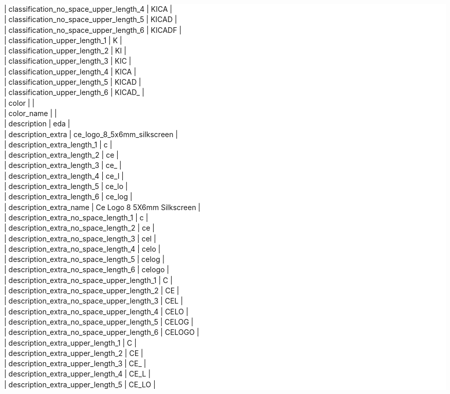 | classification_no_space_upper_length_4 | KICA |  
| classification_no_space_upper_length_5 | KICAD |  
| classification_no_space_upper_length_6 | KICADF |  
| classification_upper_length_1 | K |  
| classification_upper_length_2 | KI |  
| classification_upper_length_3 | KIC |  
| classification_upper_length_4 | KICA |  
| classification_upper_length_5 | KICAD |  
| classification_upper_length_6 | KICAD_ |  
| color |  |  
| color_name |  |  
| description | eda |  
| description_extra | ce_logo_8_5x6mm_silkscreen |  
| description_extra_length_1 | c |  
| description_extra_length_2 | ce |  
| description_extra_length_3 | ce_ |  
| description_extra_length_4 | ce_l |  
| description_extra_length_5 | ce_lo |  
| description_extra_length_6 | ce_log |  
| description_extra_name | Ce Logo 8 5X6mm Silkscreen |  
| description_extra_no_space_length_1 | c |  
| description_extra_no_space_length_2 | ce |  
| description_extra_no_space_length_3 | cel |  
| description_extra_no_space_length_4 | celo |  
| description_extra_no_space_length_5 | celog |  
| description_extra_no_space_length_6 | celogo |  
| description_extra_no_space_upper_length_1 | C |  
| description_extra_no_space_upper_length_2 | CE |  
| description_extra_no_space_upper_length_3 | CEL |  
| description_extra_no_space_upper_length_4 | CELO |  
| description_extra_no_space_upper_length_5 | CELOG |  
| description_extra_no_space_upper_length_6 | CELOGO |  
| description_extra_upper_length_1 | C |  
| description_extra_upper_length_2 | CE |  
| description_extra_upper_length_3 | CE_ |  
| description_extra_upper_length_4 | CE_L |  
| description_extra_upper_length_5 | CE_LO |  